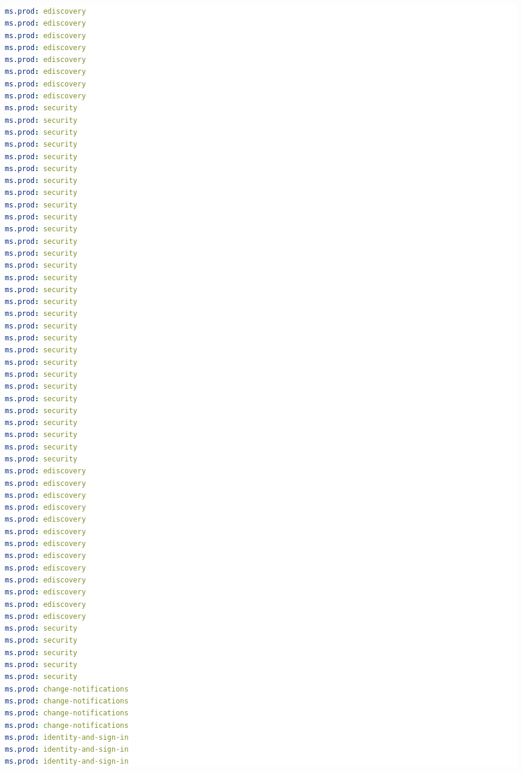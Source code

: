 ```yaml
ms.prod: ediscovery
ms.prod: ediscovery
ms.prod: ediscovery
ms.prod: ediscovery
ms.prod: ediscovery
ms.prod: ediscovery
ms.prod: ediscovery
ms.prod: ediscovery
ms.prod: security
ms.prod: security
ms.prod: security
ms.prod: security
ms.prod: security
ms.prod: security
ms.prod: security
ms.prod: security
ms.prod: security
ms.prod: security
ms.prod: security
ms.prod: security
ms.prod: security
ms.prod: security
ms.prod: security
ms.prod: security
ms.prod: security
ms.prod: security
ms.prod: security
ms.prod: security
ms.prod: security
ms.prod: security
ms.prod: security
ms.prod: security
ms.prod: security
ms.prod: security
ms.prod: security
ms.prod: security
ms.prod: security
ms.prod: security
ms.prod: ediscovery
ms.prod: ediscovery
ms.prod: ediscovery
ms.prod: ediscovery
ms.prod: ediscovery
ms.prod: ediscovery
ms.prod: ediscovery
ms.prod: ediscovery
ms.prod: ediscovery
ms.prod: ediscovery
ms.prod: ediscovery
ms.prod: ediscovery
ms.prod: ediscovery
ms.prod: security
ms.prod: security
ms.prod: security
ms.prod: security
ms.prod: security
ms.prod: change-notifications
ms.prod: change-notifications
ms.prod: change-notifications
ms.prod: change-notifications
ms.prod: identity-and-sign-in
ms.prod: identity-and-sign-in
ms.prod: identity-and-sign-in
```